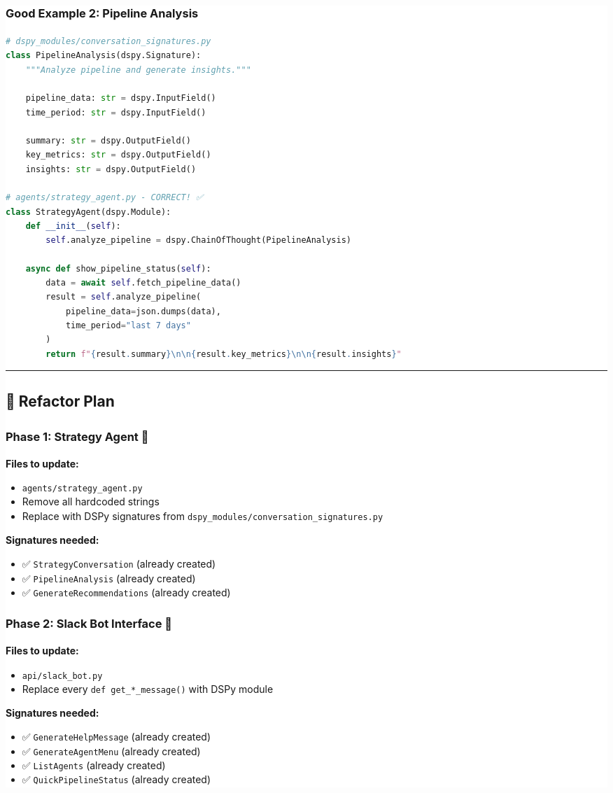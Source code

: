 ### **Good Example 2: Pipeline Analysis**
```python
# dspy_modules/conversation_signatures.py
class PipelineAnalysis(dspy.Signature):
    """Analyze pipeline and generate insights."""
    
    pipeline_data: str = dspy.InputField()
    time_period: str = dspy.InputField()
    
    summary: str = dspy.OutputField()
    key_metrics: str = dspy.OutputField()
    insights: str = dspy.OutputField()

# agents/strategy_agent.py - CORRECT! ✅
class StrategyAgent(dspy.Module):
    def __init__(self):
        self.analyze_pipeline = dspy.ChainOfThought(PipelineAnalysis)
    
    async def show_pipeline_status(self):
        data = await self.fetch_pipeline_data()
        result = self.analyze_pipeline(
            pipeline_data=json.dumps(data),
            time_period="last 7 days"
        )
        return f"{result.summary}\n\n{result.key_metrics}\n\n{result.insights}"
```

---

## **🔧 Refactor Plan**

### **Phase 1: Strategy Agent** 🎯
**Files to update:**
- `agents/strategy_agent.py`
- Remove all hardcoded strings
- Replace with DSPy signatures from `dspy_modules/conversation_signatures.py`

**Signatures needed:**
- ✅ `StrategyConversation` (already created)
- ✅ `PipelineAnalysis` (already created)
- ✅ `GenerateRecommendations` (already created)

### **Phase 2: Slack Bot Interface** 💬
**Files to update:**
- `api/slack_bot.py`
- Replace every `def get_*_message()` with DSPy module

**Signatures needed:**
- ✅ `GenerateHelpMessage` (already created)
- ✅ `GenerateAgentMenu` (already created)
- ✅ `ListAgents` (already created)
- ✅ `QuickPipelineStatus` (already created)
